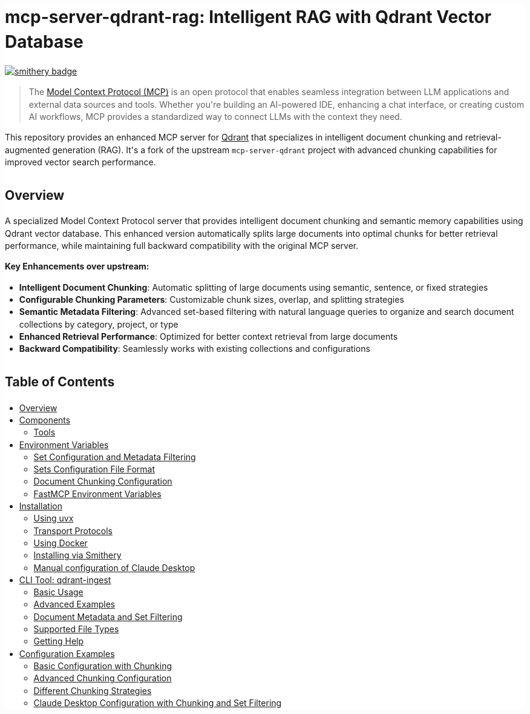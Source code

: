 # mcp-server-qdrant-rag: Intelligent RAG with Qdrant Vector Database

[![smithery badge](https://smithery.ai/badge/mcp-server-qdrant-rag)](https://smithery.ai/protocol/mcp-server-qdrant-rag)

> The [Model Context Protocol (MCP)](https://modelcontextprotocol.io/introduction) is an open protocol that enables
> seamless integration between LLM applications and external data sources and tools. Whether you're building an
> AI-powered IDE, enhancing a chat interface, or creating custom AI workflows, MCP provides a standardized way to
> connect LLMs with the context they need.

This repository provides an enhanced MCP server for [Qdrant](https://qdrant.tech/) that specializes in intelligent document chunking and retrieval-augmented generation (RAG). It's a fork of the upstream `mcp-server-qdrant` project with advanced chunking capabilities for improved vector search performance.

## Overview

A specialized Model Context Protocol server that provides intelligent document chunking and semantic memory capabilities using Qdrant vector database. This enhanced version automatically splits large documents into optimal chunks for better retrieval performance, while maintaining full backward compatibility with the original MCP server.

**Key Enhancements over upstream:**

- **Intelligent Document Chunking**: Automatic splitting of large documents using semantic, sentence, or fixed strategies
- **Configurable Chunking Parameters**: Customizable chunk sizes, overlap, and splitting strategies
- **Semantic Metadata Filtering**: Advanced set-based filtering with natural language queries to organize and search document collections by category, project, or type
- **Enhanced Retrieval Performance**: Optimized for better context retrieval from large documents
- **Backward Compatibility**: Seamlessly works with existing collections and configurations

## Table of Contents

- [Overview](#overview)
- [Components](#components)
  - [Tools](#tools)
- [Environment Variables](#environment-variables)
  - [Set Configuration and Metadata Filtering](#set-configuration-and-metadata-filtering)
  - [Sets Configuration File Format](#sets-configuration-file-format)
  - [Document Chunking Configuration](#document-chunking-configuration)
  - [FastMCP Environment Variables](#fastmcp-environment-variables)
- [Installation](#installation)
  - [Using uvx](#using-uvx)
  - [Transport Protocols](#transport-protocols)
  - [Using Docker](#using-docker)
  - [Installing via Smithery](#installing-via-smithery)
  - [Manual configuration of Claude Desktop](#manual-configuration-of-claude-desktop)
- [CLI Tool: qdrant-ingest](#cli-tool-qdrant-ingest)
  - [Basic Usage](#basic-usage)
  - [Advanced Examples](#advanced-examples)
  - [Document Metadata and Set Filtering](#document-metadata-and-set-filtering)
  - [Supported File Types](#supported-file-types)
  - [Getting Help](#getting-help)
- [Configuration Examples](#configuration-examples)
  - [Basic Configuration with Chunking](#basic-configuration-with-chunking)
  - [Advanced Chunking Configuration](#advanced-chunking-configuration)
  - [Different Chunking Strategies](#different-chunking-strategies)
  - [Claude Desktop Configuration with Chunking and Set Filtering](#claude-desktop-configuration-with-chunking-and-set-filtering)